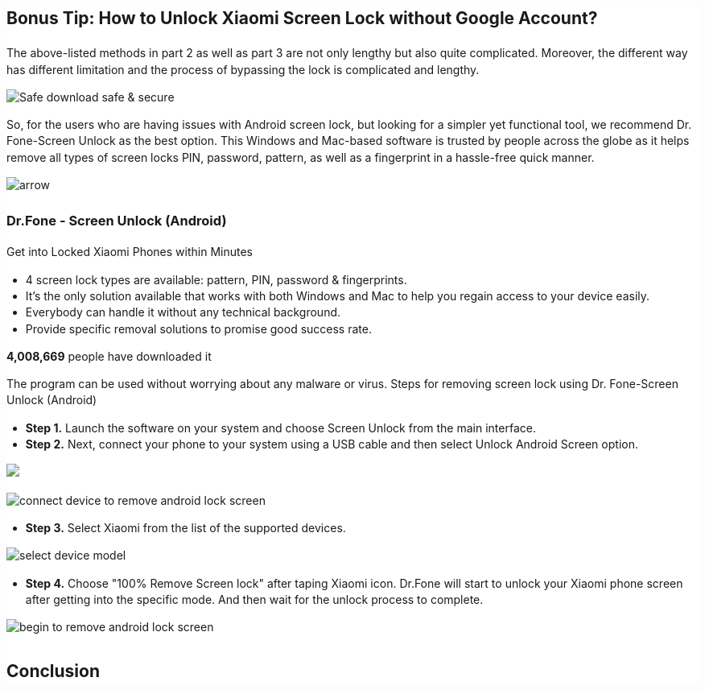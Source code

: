 ## Bonus Tip: How to Unlock Xiaomi Screen Lock without Google Account?

The above-listed methods in part 2 as well as part 3 are not only lengthy but also quite complicated. Moreover, the different way has different limitation and the process of bypassing the lock is complicated and lengthy.

<iframe width="100%" height="450" src="https://www.youtube.com/embed/QWpE8NykOWc" frameborder="0" allowfullscreen="allowfullscreen"></iframe>

![Safe download](https://images.wondershare.com/drfone/article/2022/05/security.svg) safe & secure

So, for the users who are having issues with Android screen lock, but looking for a simpler yet functional tool, we recommend Dr. Fone-Screen Unlock as the best option. This Windows and Mac-based software is trusted by people across the globe as it helps remove all types of screen locks PIN, password, pattern, as well as a fingerprint in a hassle-free quick manner.

![arrow](https://drfone.wondershare.com/style/images/arrow_up.png)

### Dr.Fone - Screen Unlock (Android)

Get into Locked Xiaomi Phones within Minutes

- 4 screen lock types are available: pattern, PIN, password & fingerprints.
- It’s the only solution available that works with both Windows and Mac to help you regain access to your device easily.
- Everybody can handle it without any technical background.
- Provide specific removal solutions to promise good success rate.

**4,008,669** people have downloaded it

The program can be used without worrying about any malware or virus. Steps for removing screen lock using Dr. Fone-Screen Unlock (Android)

- **Step 1.** Launch the software on your system and choose Screen Unlock from the main interface.
- **Step 2.** Next, connect your phone to your system using a USB cable and then select Unlock Android Screen option.


<a href="https://store.revouninstaller.com/order/checkout.php?PRODS=28010250&QTY=1&AFFILIATE=108875&CART=1"><img src="https://secure.avangate.com/images/merchant/4282ec8de8c9be897e7aff4aa231b1a4/336__280a.jpg" border="0"></a>

![connect device to remove android lock screen](https://images.wondershare.com/drfone/guide/android-screen-unlock-3.png)

- **Step 3.** Select Xiaomi from the list of the supported devices.

![select device model](https://images.wondershare.com/drfone/guide/screen-unlock-any-android-device-2.png)

- **Step 4.** Choose "100% Remove Screen lock" after taping Xiaomi icon. Dr.Fone will start to unlock your Xiaomi phone screen after getting into the specific mode. And then wait for the unlock process to complete.

![begin to remove android lock screen](https://images.wondershare.com/drfone/guide/android-screen-unlock-without-data-loss-6.png)

## Conclusion
